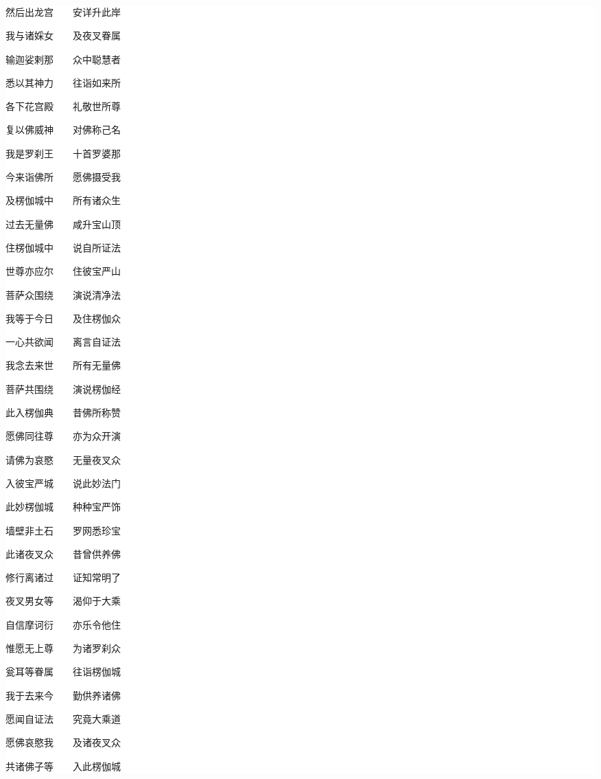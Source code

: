 然后出龙宫　　安详升此岸  

我与诸婇女　　及夜叉眷属  

输迦娑剌那　　众中聪慧者  

悉以其神力　　往诣如来所  

各下花宫殿　　礼敬世所尊  

复以佛威神　　对佛称己名  

我是罗刹王　　十首罗婆那  

今来诣佛所　　愿佛摄受我  

及楞伽城中　　所有诸众生  

过去无量佛　　咸升宝山顶  

住楞伽城中　　说自所证法  

世尊亦应尔　　住彼宝严山  

菩萨众围绕　　演说清净法  

我等于今日　　及住楞伽众  

一心共欲闻　　离言自证法  

我念去来世　　所有无量佛  

菩萨共围绕　　演说楞伽经  

此入楞伽典　　昔佛所称赞  

愿佛同往尊　　亦为众开演  

请佛为哀愍　　无量夜叉众  

入彼宝严城　　说此妙法门  

此妙楞伽城　　种种宝严饰  

墙壁非土石　　罗网悉珍宝  

此诸夜叉众　　昔曾供养佛  

修行离诸过　　证知常明了  

夜叉男女等　　渴仰于大乘  

自信摩诃衍　　亦乐令他住  

惟愿无上尊　　为诸罗刹众  

瓮耳等眷属　　往诣楞伽城  

我于去来今　　勤供养诸佛  

愿闻自证法　　究竟大乘道  

愿佛哀愍我　　及诸夜叉众  

共诸佛子等　　入此楞伽城  
